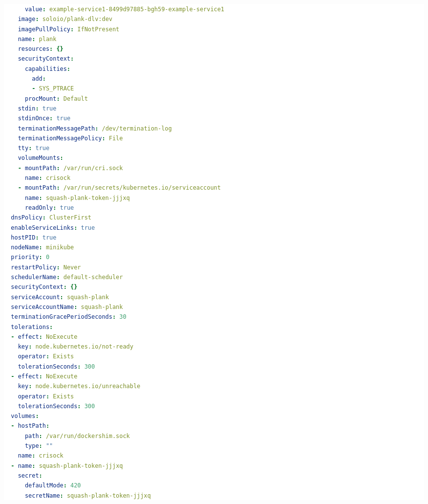 ```yaml
      value: example-service1-8499d97885-bgh59-example-service1
    image: soloio/plank-dlv:dev
    imagePullPolicy: IfNotPresent
    name: plank
    resources: {}
    securityContext:
      capabilities:
        add:
        - SYS_PTRACE
      procMount: Default
    stdin: true
    stdinOnce: true
    terminationMessagePath: /dev/termination-log
    terminationMessagePolicy: File
    tty: true
    volumeMounts:
    - mountPath: /var/run/cri.sock
      name: crisock
    - mountPath: /var/run/secrets/kubernetes.io/serviceaccount
      name: squash-plank-token-jjjxq
      readOnly: true
  dnsPolicy: ClusterFirst
  enableServiceLinks: true
  hostPID: true
  nodeName: minikube
  priority: 0
  restartPolicy: Never
  schedulerName: default-scheduler
  securityContext: {}
  serviceAccount: squash-plank
  serviceAccountName: squash-plank
  terminationGracePeriodSeconds: 30
  tolerations:
  - effect: NoExecute
    key: node.kubernetes.io/not-ready
    operator: Exists
    tolerationSeconds: 300
  - effect: NoExecute
    key: node.kubernetes.io/unreachable
    operator: Exists
    tolerationSeconds: 300
  volumes:
  - hostPath:
      path: /var/run/dockershim.sock
      type: ""
    name: crisock
  - name: squash-plank-token-jjjxq
    secret:
      defaultMode: 420
      secretName: squash-plank-token-jjjxq
```
